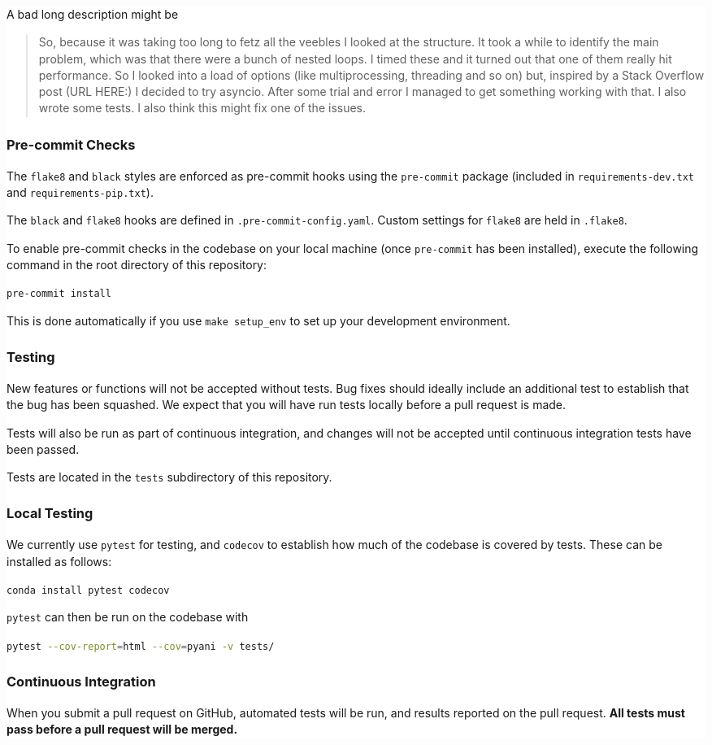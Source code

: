 A bad long description might be

> So, because it was taking too long to fetz all the veebles I looked at the
> structure. It took a while to identify the main problem, which was that there
> were a bunch of nested loops. I timed these and it turned out that one of
> them really hit performance. So I looked into a load of options (like
> multiprocessing, threading and so on) but, inspired by a Stack Overflow
> post (URL HERE:) I decided to try asyncio. After some trial and error I
> managed to get something working with that. I also wrote some tests. I
> also think this might fix one of the issues.

### Pre-commit Checks

The `flake8` and `black` styles are enforced as pre-commit hooks using the `pre-commit` package (included in `requirements-dev.txt` and `requirements-pip.txt`).

The `black` and `flake8` hooks are defined in `.pre-commit-config.yaml`. Custom settings for `flake8` are held in `.flake8`.

To enable pre-commit checks in the codebase on your local machine (once `pre-commit` has been installed), execute the following command in the root directory of this repository:

```bash
pre-commit install
```

This is done automatically if you use `make setup_env` to set up your development environment.

### Testing

New features or functions will not be accepted without tests. Bug fixes should ideally include an additional test to establish that the bug has been squashed. We expect that you will have run tests locally before a pull request is made.

Tests will also be run as part of continuous integration, and changes will not be accepted until continuous integration tests have been passed.

Tests are located in the `tests` subdirectory of this repository.

### Local Testing

We currently use `pytest` for testing, and `codecov` to establish how much of the codebase is covered by tests. These can be installed as follows:

```bash
conda install pytest codecov
```

`pytest` can then be run on the codebase with

```bash
pytest --cov-report=html --cov=pyani -v tests/
```

### Continuous Integration

When you submit a pull request on GitHub, automated tests will be run, and results reported on the pull request. **All tests must pass before a pull request will be merged.**
